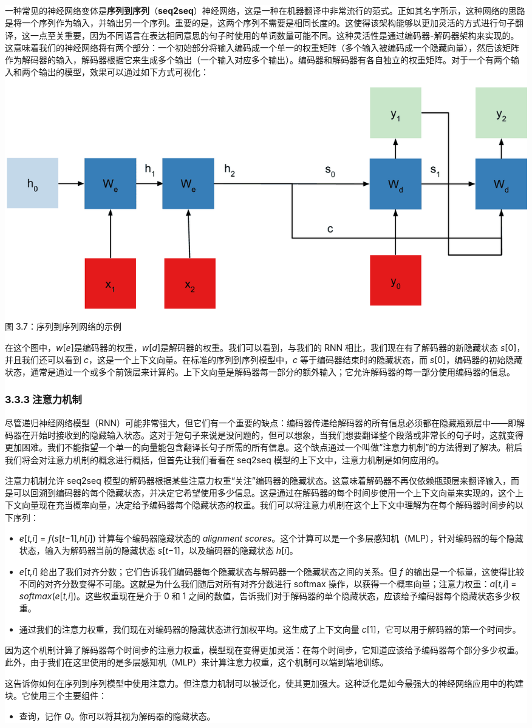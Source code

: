 一种常见的神经网络变体是**序列到序列**（**seq2seq**）神经网络，这是一种在机器翻译中非常流行的范式。正如其名字所示，这种网络的思路是将一个序列作为输入，并输出另一个序列。重要的是，这两个序列不需要是相同长度的。这使得该架构能够以更加灵活的方式进行句子翻译，这一点至关重要，因为不同语言在表达相同意思的句子时使用的单词数量可能不同。这种灵活性是通过编码器-解码器架构来实现的。这意味着我们的神经网络将有两个部分：一个初始部分将输入编码成一个单一的权重矩阵（多个输入被编码成一个隐藏向量），然后该矩阵作为解码器的输入，解码器根据它来生成多个输出（一个输入对应多个输出）。编码器和解码器有各自独立的权重矩阵。对于一个有两个输入和两个输出的模型，效果可以通过如下方式可视化：

![PIC](img/file62.png)

图 3.7：序列到序列网络的示例

在这个图中，*w*[*e*]是编码器的权重，*w*[*d*]是解码器的权重。我们可以看到，与我们的 RNN 相比，我们现在有了解码器的新隐藏状态 *s*[0]，并且我们还可以看到 *c*，这是一个上下文向量。在标准的序列到序列模型中，*c* 等于编码器结束时的隐藏状态，而 *s*[0]，编码器的初始隐藏状态，通常是通过一个或多个前馈层来计算的。上下文向量是解码器每一部分的额外输入；它允许解码器的每一部分使用编码器的信息。

### 3.3.3 注意力机制

尽管递归神经网络模型（RNN）可能非常强大，但它们有一个重要的缺点：编码器传递给解码器的所有信息必须都在隐藏瓶颈层中——即解码器在开始时接收到的隐藏输入状态。这对于短句子来说是没问题的，但可以想象，当我们想要翻译整个段落或非常长的句子时，这就变得更加困难。我们不能指望一个单一的向量能包含翻译长句子所需的所有信息。这个缺点通过一个叫做“注意力机制”的方法得到了解决。稍后我们将会对注意力机制的概念进行概括，但首先让我们看看在 seq2seq 模型的上下文中，注意力机制是如何应用的。

注意力机制允许 seq2seq 模型的解码器根据某些注意力权重“关注”编码器的隐藏状态。这意味着解码器不再仅依赖瓶颈层来翻译输入，而是可以回溯到编码器的每个隐藏状态，并决定它希望使用多少信息。这是通过在解码器的每个时间步使用一个上下文向量来实现的，这个上下文向量现在充当概率向量，决定给予编码器每个隐藏状态的权重。我们可以将注意力机制在这个上下文中理解为在每个解码器时间步的以下序列：

+   *e*[*t,i*] = *f*(*s*[*t*−1]*,h*[*i*]) 计算每个编码器隐藏状态的 *alignment scores*。这个计算可以是一个多层感知机（MLP），针对编码器的每个隐藏状态，输入为解码器当前的隐藏状态 *s*[*t*−1]，以及编码器的隐藏状态 *h*[*i*]。

+   *e*[*t,i*] 给出了我们对齐分数；它们告诉我们编码器每个隐藏状态与解码器一个隐藏状态之间的关系。但 *f* 的输出是一个标量，这使得比较不同的对齐分数变得不可能。这就是为什么我们随后对所有对齐分数进行 softmax 操作，以获得一个概率向量；注意力权重：*a*[*t,i*] = *softmax*(*e*[*t,i*])。这些权重现在是介于 0 和 1 之间的数值，告诉我们对于解码器的单个隐藏状态，应该给予编码器每个隐藏状态多少权重。

+   通过我们的注意力权重，我们现在对编码器的隐藏状态进行加权平均。这生成了上下文向量 *c*[1]，它可以用于解码器的第一个时间步。

因为这个机制计算了解码器每个时间步的注意力权重，模型现在变得更加灵活：在每个时间步，它知道应该给予编码器每个部分多少权重。此外，由于我们在这里使用的是多层感知机（MLP）来计算注意力权重，这个机制可以端到端地训练。

这告诉你如何在序列到序列模型中使用注意力。但注意力机制可以被泛化，使其更加强大。这种泛化是如今最强大的神经网络应用中的构建块。它使用三个主要组件：

+   查询，记作 *Q*。你可以将其视为解码器的隐藏状态。
